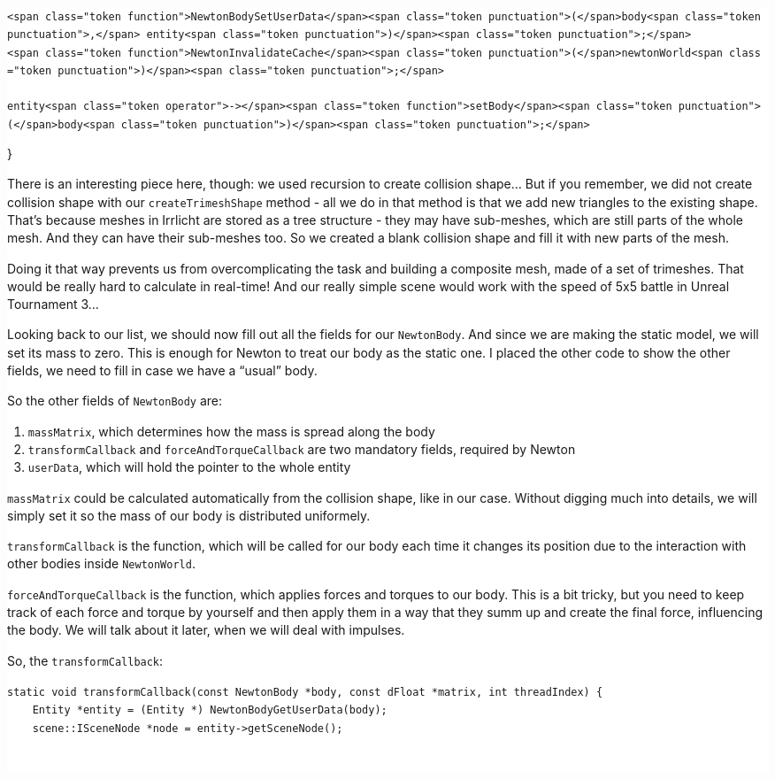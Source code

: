     <span class="token function">NewtonBodySetUserData</span><span class="token punctuation">(</span>body<span class="token punctuation">,</span> entity<span class="token punctuation">)</span><span class="token punctuation">;</span>
    <span class="token function">NewtonInvalidateCache</span><span class="token punctuation">(</span>newtonWorld<span class="token punctuation">)</span><span class="token punctuation">;</span>

    entity<span class="token operator">-></span><span class="token function">setBody</span><span class="token punctuation">(</span>body<span class="token punctuation">)</span><span class="token punctuation">;</span>
<span class="token punctuation">}</span>
</code></pre>
<p>There is an interesting piece here, though: we used recursion to create collision shape…
But if you remember, we did not create collision shape with our <code>createTrimeshShape</code> method -
all we do in that method is that we add new triangles to the existing shape. That’s because meshes
in Irrlicht are stored as a tree structure - they may have sub-meshes, which are still
parts of the whole mesh. And they can have their sub-meshes too. So we created a blank
collision shape and fill it with new parts of the mesh.</p>
<p>Doing it that way prevents us from overcomplicating the task and building a composite mesh,
made of a set of trimeshes. That would be really hard to calculate in real-time! And our
really simple scene would work with the speed of 5x5 battle in Unreal Tournament 3…</p>
<p>Looking back to our list, we should now fill out all the fields for our <code>NewtonBody</code>. And since
we are making the static model, we will set its mass to zero. This is enough for Newton to
treat our body as the static one. I placed the other code to show the other fields, we need
to fill in case we have a “usual” body.</p>
<p>So the other fields of <code>NewtonBody</code> are:</p>
<ol>
<li><code>massMatrix</code>, which determines how the mass is spread along the body</li>
<li><code>transformCallback</code> and <code>forceAndTorqueCallback</code> are two mandatory fields, required by Newton</li>
<li><code>userData</code>, which will hold the pointer to the whole entity</li>
</ol>
<p><code>massMatrix</code> could be calculated automatically from the collision shape, like in our case.
Without digging much into details, we will simply set it so the mass of our body is distributed
uniformely.</p>
<p><code>transformCallback</code> is the function, which will be called for our body each time it changes its
position due to the interaction with other bodies inside <code>NewtonWorld</code>.</p>
<p><code>forceAndTorqueCallback</code> is the function, which applies forces and torques to our body. This is
a bit tricky, but you need to keep track of each force and torque by yourself and then apply
them in a way that they summ up and create the final force, influencing the body. We will
talk about it later, when we will deal with impulses.</p>
<p>So, the <code>transformCallback</code>:</p>
<pre><code class="language-cpp"><span class="token keyword">static</span> <span class="token keyword">void</span> <span class="token function">transformCallback</span><span class="token punctuation">(</span><span class="token keyword">const</span> NewtonBody <span class="token operator">*</span>body<span class="token punctuation">,</span> <span class="token keyword">const</span> dFloat <span class="token operator">*</span>matrix<span class="token punctuation">,</span> <span class="token keyword">int</span> threadIndex<span class="token punctuation">)</span> <span class="token punctuation">{</span>
    Entity <span class="token operator">*</span>entity <span class="token operator">=</span> <span class="token punctuation">(</span>Entity <span class="token operator">*</span><span class="token punctuation">)</span> <span class="token function">NewtonBodyGetUserData</span><span class="token punctuation">(</span>body<span class="token punctuation">)</span><span class="token punctuation">;</span>
    scene<span class="token double-colon punctuation">::</span>ISceneNode <span class="token operator">*</span>node <span class="token operator">=</span> entity<span class="token operator">-></span><span class="token function">getSceneNode</span><span class="token punctuation">(</span><span class="token punctuation">)</span><span class="token punctuation">;</span>
